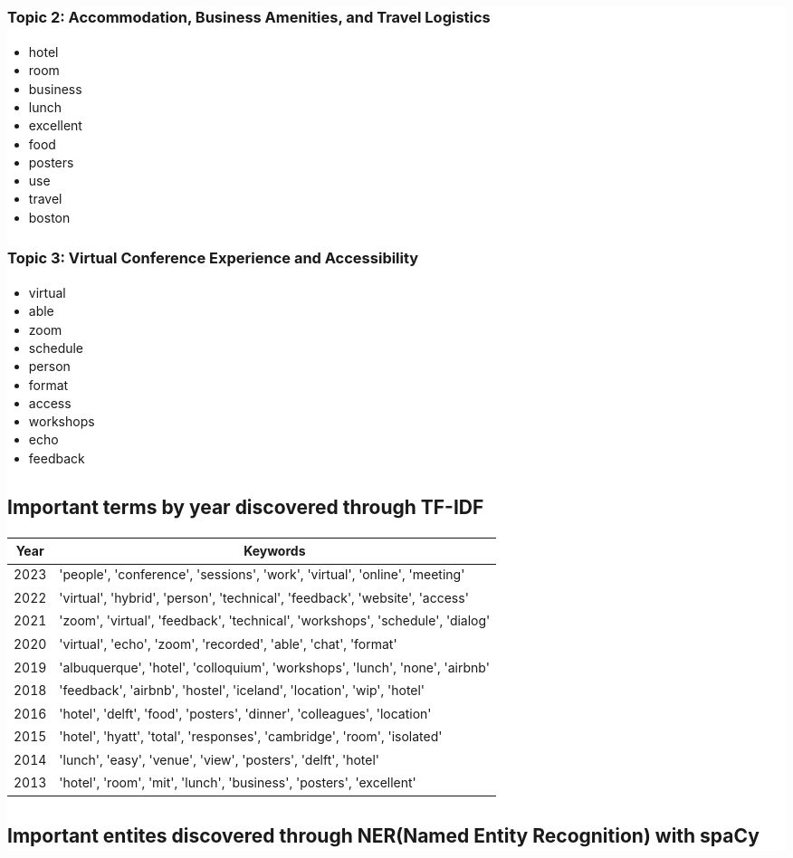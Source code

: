 ### Topic 2: Accommodation, Business Amenities, and Travel Logistics

- hotel
- room
- business
- lunch
- excellent
- food
- posters
- use
- travel
- boston

### Topic 3: Virtual Conference Experience and Accessibility

- virtual
- able
- zoom
- schedule
- person
- format
- access
- workshops
- echo
- feedback

## Important terms by year discovered through TF-IDF

| Year | Keywords                                                                      |
| ---- | ----------------------------------------------------------------------------- |
| 2023 | 'people', 'conference', 'sessions', 'work', 'virtual', 'online', 'meeting'    |
| 2022 | 'virtual', 'hybrid', 'person', 'technical', 'feedback', 'website', 'access'   |
| 2021 | 'zoom', 'virtual', 'feedback', 'technical', 'workshops', 'schedule', 'dialog' |
| 2020 | 'virtual', 'echo', 'zoom', 'recorded', 'able', 'chat', 'format'               |
| 2019 | 'albuquerque', 'hotel', 'colloquium', 'workshops', 'lunch', 'none', 'airbnb'  |
| 2018 | 'feedback', 'airbnb', 'hostel', 'iceland', 'location', 'wip', 'hotel'         |
| 2016 | 'hotel', 'delft', 'food', 'posters', 'dinner', 'colleagues', 'location'       |
| 2015 | 'hotel', 'hyatt', 'total', 'responses', 'cambridge', 'room', 'isolated'       |
| 2014 | 'lunch', 'easy', 'venue', 'view', 'posters', 'delft', 'hotel'                 |
| 2013 | 'hotel', 'room', 'mit', 'lunch', 'business', 'posters', 'excellent'           |

## Important entites discovered through NER(Named Entity Recognition) with spaCy
